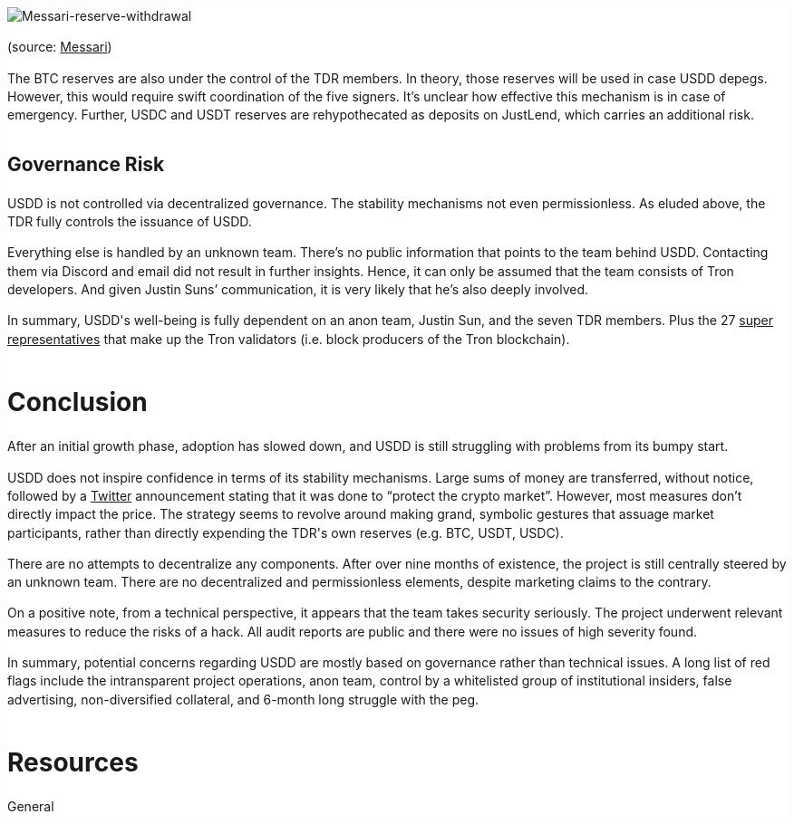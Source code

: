 
![Messari-reserve-withdrawal](https://user-images.githubusercontent.com/89845409/220381134-92a76b47-0bc2-4a17-95b9-cca9879091a2.png)


(source: [Messari](https://messari.io/report/state-of-usdd-q4-2022?referrer=all-research))

The BTC reserves are also under the control of the TDR members. In theory, those reserves will be used in case USDD depegs. However, this would require swift coordination of the five signers. It’s unclear how effective this mechanism is in case of emergency. Further, USDC and USDT reserves are rehypothecated as deposits on JustLend, which carries an additional risk.


## Governance Risk

USDD is not controlled via decentralized governance. The stability mechanisms not even permissionless. As eluded above, the TDR fully controls the issuance of USDD.

Everything else is handled by an unknown team. There’s no public information that points to the team behind USDD. Contacting them via Discord and email did not result in further insights. Hence, it can only be assumed that the team consists of Tron developers. And given Justin Suns’ communication, it is very likely that he’s also deeply involved.

In summary, USDD's well-being is fully dependent on an anon team, Justin Sun, and the seven TDR members. Plus the 27 [super representatives](https://developers.tron.network/docs/super-representatives) that make up the Tron validators (i.e. block producers of the Tron blockchain).


# Conclusion

After an initial growth phase, adoption has slowed down, and USDD is still struggling with problems from its bumpy start.

USDD does not inspire confidence in terms of its stability mechanisms. Large sums of money are transferred, without notice, followed by a [Twitter](https://twitter.com/trondaoreserve) announcement stating that it was done to “protect the crypto market”. However, most measures don’t directly impact the price. The strategy seems to revolve around making grand, symbolic gestures that assuage market participants, rather than directly expending the TDR's own reserves (e.g. BTC, USDT, USDC).

There are no attempts to decentralize any components. After over nine months of existence, the project is still centrally steered by an unknown team. There are no decentralized and permissionless elements, despite marketing claims to the contrary.

On a positive note, from a technical perspective, it appears that the team takes security seriously. The project underwent relevant measures to reduce the risks of a hack. All audit reports are public and there were no issues of high severity found.

In summary, potential concerns regarding USDD are mostly based on governance rather than technical issues. A long list of red flags include the intransparent project operations, anon team, control by a whitelisted group of institutional insiders, false advertising, non-diversified collateral, and 6-month long struggle with the peg.


# Resources

General
